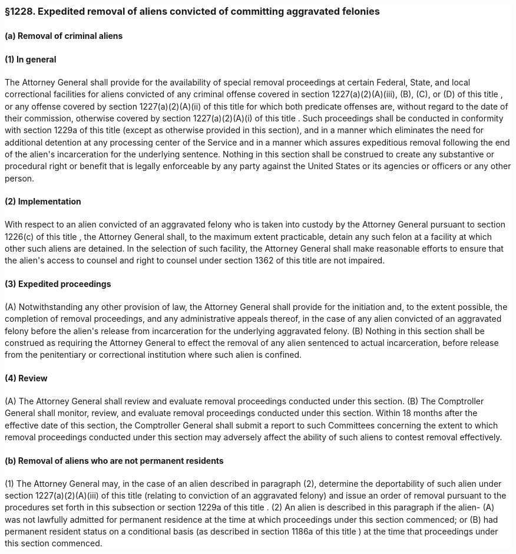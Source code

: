 
### §1228\. Expedited removal of aliens convicted of committing aggravated felonies
#### (a) Removal of criminal aliens
#### (1\) In general
 The Attorney General shall provide for the availability of special removal proceedings at certain Federal, State, and local correctional facilities for aliens convicted of any criminal offense covered in
 section 1227(a)(2\)(A)(iii), (B), (C), or (D) of this title
 , or any offense covered by
 section 1227(a)(2\)(A)(ii) of this title
 for which both predicate offenses are, without regard to the date of their commission, otherwise covered by
 section 1227(a)(2\)(A)(i) of this title
 . Such proceedings shall be conducted in conformity with
 section 1229a of this title
 (except as otherwise provided in this section), and in a manner which eliminates the need for additional detention at any processing center of the Service and in a manner which assures expeditious removal following the end of the alien's incarceration for the underlying sentence. Nothing in this section shall be construed to create any substantive or procedural right or benefit that is legally enforceable by any party against the United States or its agencies or officers or any other person.
#### (2\) Implementation
 With respect to an alien convicted of an aggravated felony who is taken into custody by the Attorney General pursuant to
 section 1226(c) of this title
 , the Attorney General shall, to the maximum extent practicable, detain any such felon at a facility at which other such aliens are detained. In the selection of such facility, the Attorney General shall make reasonable efforts to ensure that the alien's access to counsel and right to counsel under
 section 1362 of this title
 are not impaired.
#### (3\) Expedited proceedings
 (A) Notwithstanding any other provision of law, the Attorney General shall provide for the initiation and, to the extent possible, the completion of removal proceedings, and any administrative appeals thereof, in the case of any alien convicted of an aggravated felony before the alien's release from incarceration for the underlying aggravated felony.
 (B) Nothing in this section shall be construed as requiring the Attorney General to effect the removal of any alien sentenced to actual incarceration, before release from the penitentiary or correctional institution where such alien is confined.
#### (4\) Review
 (A) The Attorney General shall review and evaluate removal proceedings conducted under this section.
 (B) The Comptroller General shall monitor, review, and evaluate removal proceedings conducted under this section. Within 18 months after the effective date of this section, the Comptroller General shall submit a report to such Committees concerning the extent to which removal proceedings conducted under this section may adversely affect the ability of such aliens to contest removal effectively.
#### (b) Removal of aliens who are not permanent residents
 (1\) The Attorney General may, in the case of an alien described in paragraph (2\), determine the deportability of such alien under
 section 1227(a)(2\)(A)(iii) of this title
 (relating to conviction of an aggravated felony) and issue an order of removal pursuant to the procedures set forth in this subsection or
 section 1229a of this title
 .
 (2\) An alien is described in this paragraph if the alien\-
 (A) was not lawfully admitted for permanent residence at the time at which proceedings under this section commenced; or
 (B) had permanent resident status on a conditional basis (as described in
 section 1186a of this title
 ) at the time that proceedings under this section commenced.